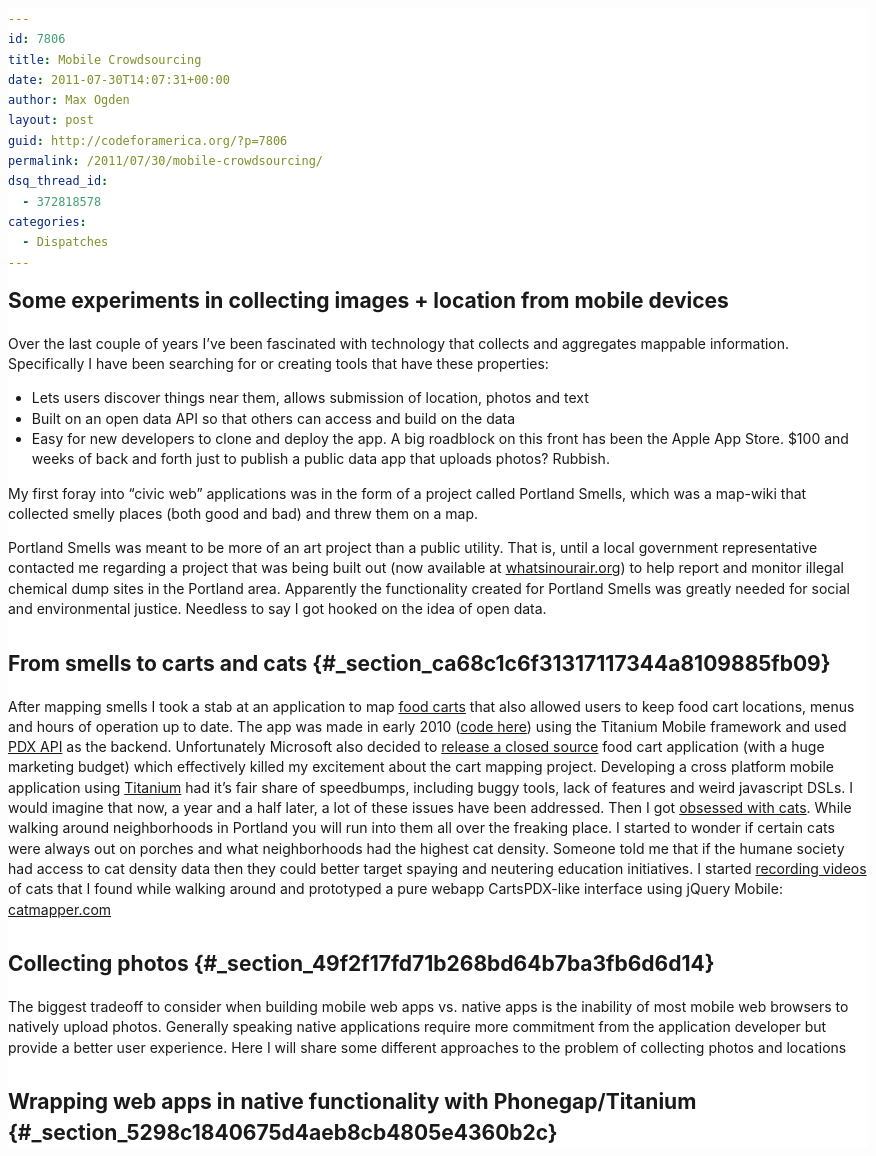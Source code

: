 ```yaml
---
id: 7806
title: Mobile Crowdsourcing
date: 2011-07-30T14:07:31+00:00
author: Max Ogden
layout: post
guid: http://codeforamerica.org/?p=7806
permalink: /2011/07/30/mobile-crowdsourcing/
dsq_thread_id:
  - 372818578
categories:
  - Dispatches
---
```

<h2 style="margin-top: 10px;">
  Some experiments in collecting images + location from mobile devices
</h2>

Over the last couple of years I&#8217;ve been fascinated with technology that collects and aggregates mappable information. Specifically I have been searching for or creating tools that have these properties:

  * Lets users discover things near them, allows submission of location, photos and text
  * Built on an open data API so that others can access and build on the data
  * Easy for new developers to clone and deploy the app. A big roadblock on this front has been the Apple App Store. $100 and weeks of back and forth just to publish a public data app that uploads photos? Rubbish.

My first foray into &#8220;civic web&#8221; applications was in the form of a project called Portland Smells, which was a map-wiki that collected smelly places (both good and bad) and threw them on a map.

<img src="http://substance-assets.s3.amazonaws.com/19/65ca390f66b525383a3779dc12844c/psmells.png" alt="" width="610px" />Portland Smells was meant to be more of an art project than a public utility. That is, until a local government representative contacted me regarding a project that was being built out (now available at [whatsinourair.org](http://www.whatsinourair.org/)) to help report and monitor illegal chemical dump sites in the Portland area. Apparently the functionality created for Portland Smells was greatly needed for social and environmental justice. Needless to say I got hooked on the idea of open data.

## From smells to carts and cats {#_section_ca68c1c6f31317117344a8109885fb09}

After mapping smells I took a stab at an application to map [food carts](http://www.foodcartsportland.com/) that also allowed users to keep food cart locations, menus and hours of operation up to date. The app was made in early 2010 ([code here](https://github.com/maxogden/pdx-food-carts-mobile)) using the Titanium Mobile framework and used [PDX API](http://pdxapi.com) as the backend. Unfortunately Microsoft also decided to [release a closed source](http://spinnerin.tumblr.com/post/1014484948/why-contribute-to-a-community-project-when-you-can) food cart application (with a huge marketing budget) which effectively killed my excitement about the cart mapping project. <img src="http://substance-assets.s3.amazonaws.com/7d/5ba7d7b536bf39861123d0d043e2ee/Screen-Shot-2011-07-29-at-5.23.43-PM.png" width="610px" alt="" />Developing a cross platform mobile application using [Titanium](http://www.appcelerator.com/products/titanium-mobile-application-development/) had it&#8217;s fair share of speedbumps, including buggy tools, lack of features and weird javascript DSLs. I would imagine that now, a year and a half later, a lot of these issues have been addressed. Then I got [obsessed with cats](http://www.wweek.com/portland/print-article-12542-print.html). While walking around neighborhoods in Portland you will run into them all over the freaking place. I started to wonder if certain cats were always out on porches and what neighborhoods had the highest cat density. Someone told me that if the humane society had access to cat density data then they could better target spaying and neutering education initiatives. I started [recording videos](http://www.vimeo.com/tag:catmapper) of cats that I found while walking around and prototyped a pure webapp CartsPDX-like interface using jQuery Mobile: [catmapper.com](http://catmapper.com)<img src="http://substance-assets.s3.amazonaws.com/6b/5483054d6c36b98f15e2c3e1cee5db/Screen-Shot-2011-07-29-at-5.53.32-PM.png"  width="610px" alt="" />

## Collecting photos {#_section_49f2f17fd71b268bd64b7ba3fb6d6d14}

The biggest tradeoff to consider when building mobile web apps vs. native apps is the inability of most mobile web browsers to natively upload photos. Generally speaking native applications require more commitment from the application developer but provide a better user experience. Here I will share some different approaches to the problem of collecting photos and locations

## Wrapping web apps in native functionality with Phonegap/Titanium {#_section_5298c1840675d4aeb8cb4805e4360b2c}
